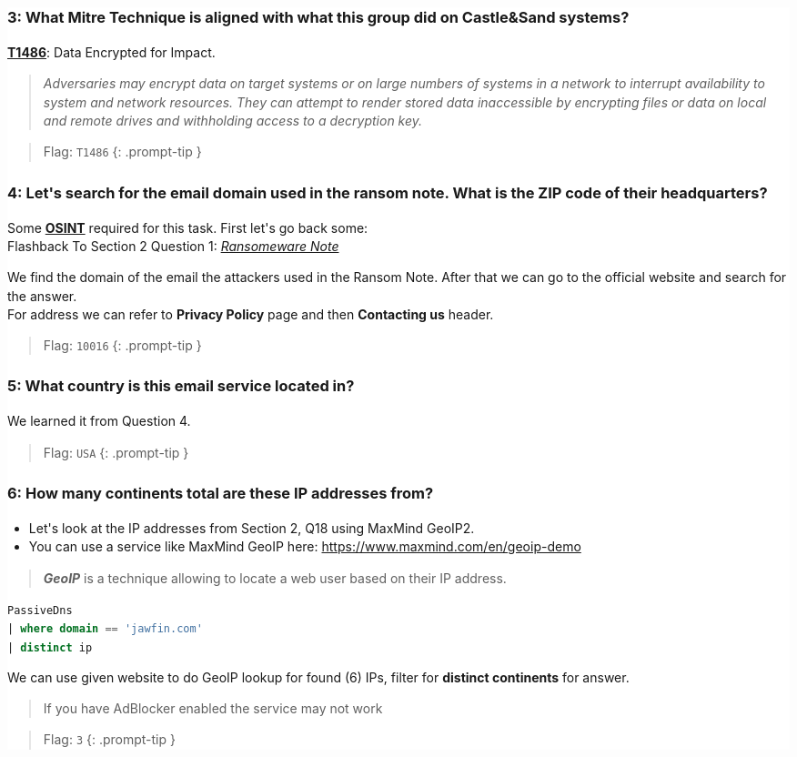 ### 3: What Mitre Technique is aligned with what this group did on Castle&Sand systems?

**[T1486](https://attack.mitre.org/techniques/T1486/)**: Data Encrypted for Impact.

> _Adversaries may encrypt data on target systems or on large numbers of systems in a network to interrupt availability to system and network resources. They can attempt to render stored data inaccessible by encrypting files or data on local and remote drives and withholding access to a decryption key._

> Flag: `T1486`
{: .prompt-tip }

### 4: Let's search for the email domain used in the ransom note. What is the ZIP code of their headquarters?

Some **[OSINT](https://www.imperva.com/learn/application-security/open-source-intelligence-osint/)** required for this task. First let's go back some:<br>
Flashback To Section 2 Question 1: _[Ransomeware Note](https://kc7photos.blob.core.windows.net/manualphotos/sharknado_ransom.png)_

We find the domain of the email the attackers used in the Ransom Note. After that we can go to the official website and search for the answer.<br>
For address we can refer to **Privacy Policy** page and then **Contacting us** header.

> Flag: `10016`
{: .prompt-tip }

### 5: What country is this email service located in?

We learned it from Question 4.

> Flag: `USA`
{: .prompt-tip }

### 6: How many continents total are these IP addresses from?

* Let's look at the IP addresses from Section 2, Q18 using MaxMind GeoIP2. 
* You can use a service like MaxMind GeoIP here: <https://www.maxmind.com/en/geoip-demo>

> _**GeoIP**_ is a technique allowing to locate a web user based on their IP address.

```sql
PassiveDns
| where domain == 'jawfin.com'
| distinct ip
```

We can use given website to do GeoIP lookup for found (6) IPs, filter for **distinct continents** for answer.

> If you have AdBlocker enabled the service may not work

> Flag: `3`
{: .prompt-tip }
